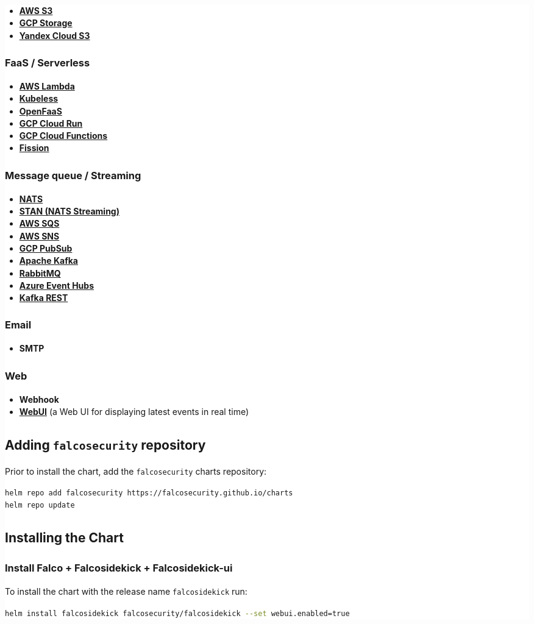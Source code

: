 - [**AWS S3**](https://aws.amazon.com/s3/features/)
- [**GCP Storage**](https://cloud.google.com/storage)
- [**Yandex Cloud S3**](https://cloud.yandex.com/en/services/storage)

### FaaS / Serverless

- [**AWS Lambda**](https://aws.amazon.com/lambda/features/)
- [**Kubeless**](https://kubeless.io/)
- [**OpenFaaS**](https://www.openfaas.com)
- [**GCP Cloud Run**](https://cloud.google.com/run)
- [**GCP Cloud Functions**](https://cloud.google.com/functions)
- [**Fission**](https://fission.io)

### Message queue / Streaming

- [**NATS**](https://nats.io/)
- [**STAN (NATS Streaming)**](https://docs.nats.io/nats-streaming-concepts/intro)
- [**AWS SQS**](https://aws.amazon.com/sqs/features/)
- [**AWS SNS**](https://aws.amazon.com/sns/features/)
- [**GCP PubSub**](https://cloud.google.com/pubsub)
- [**Apache Kafka**](https://kafka.apache.org/)
- [**RabbitMQ**](https://www.rabbitmq.com/)
- [**Azure Event Hubs**](https://azure.microsoft.com/en-in/services/event-hubs/)
- [**Kafka REST**](https://docs.confluent.io/platform/current/kafka-rest/index.html)
  
### Email

- **SMTP**

### Web

- **Webhook**
- [**WebUI**](https://github.com/falcosecurity/falcosidekick-ui) (a Web UI for displaying latest events in real time)

## Adding `falcosecurity` repository

Prior to install the chart, add the `falcosecurity` charts repository:

```bash
helm repo add falcosecurity https://falcosecurity.github.io/charts
helm repo update
```

## Installing the Chart

### Install Falco + Falcosidekick + Falcosidekick-ui

To install the chart with the release name `falcosidekick` run:

```bash
helm install falcosidekick falcosecurity/falcosidekick --set webui.enabled=true
```
